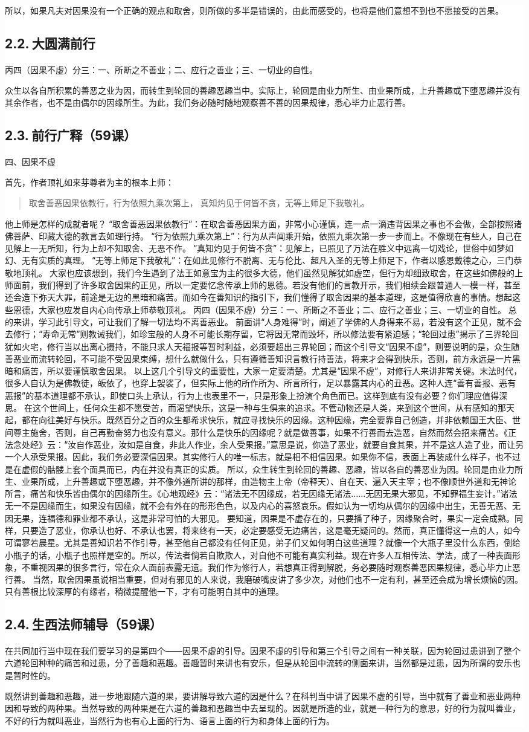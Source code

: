 所以，如果凡夫对因果没有一个正确的观点和取舍，则所做的多半是错误的，由此而感受的，也将是他们意想不到也不愿接受的苦果。

## 2.2. 大圆满前行

丙四（因果不虚）分三：一、所断之不善业；二、应行之善业；三、一切业的自性。

众生以各自所积累的善恶之业为因，而转生到轮回的善趣恶趣当中。实际上，轮回是由业力所生、由业果所成，上升善趣或下堕恶趣并没有其余作者，也不是由偶尔的因缘所生。为此，我们务必随时随地观察善不善的因果规律，悉心毕力止恶行善。

## 2.3. 前行广释（59课）

四、因果不虚

首先，作者顶礼如来芽尊者为主的根本上师：

> 取舍善恶因果依教行，行为依照九乘次第上，
> 真知灼见于何皆不贪，无等上师足下我敬礼。

他上师是怎样的成就者呢？
“取舍善恶因果依教行”：在取舍善恶因果方面，非常小心谨慎，连一点一滴违背因果之事也不会做，全部按照诸佛菩萨、印藏大德的教言去如理行持。
“行为依照九乘次第上”：行为从声闻乘开始，依照九乘次第一步一步而上。不像现在有些人，自己在见解上一无所知，行为上却不知取舍、无恶不作。
“真知灼见于何皆不贪”：见解上，已照见了万法在胜义中远离一切戏论，世俗中如梦如幻、无有实质的真理。
“无等上师足下我敬礼”：在如此见修行不脱离、无与伦比、超凡入圣的无等上师足下，作者以感恩戴德之心，三门恭敬地顶礼。
大家也应该想到，我们今生遇到了法王如意宝为主的很多大德，他们虽然见解犹如虚空，但行为却细致取舍，在这些如佛般的上师面前，我们得到了许多取舍因果的正见，所以一定要忆念传承上师的恩德。若没有他们的言教开示，我们相续会跟普通人一模一样，甚至还会造下弥天大罪，前途是无边的黑暗和痛苦。而如今在善知识的指引下，我们懂得了取舍因果的基本道理，这是值得欣喜的事情。想起这些恩德，大家也应发自内心向传承上师恭敬顶礼。
丙四（因果不虚）分三：一、所断之不善业；二、应行之善业；三、一切业的自性。
总的来讲，学习此引导文，可让我们了解一切法均不离善恶业。
前面讲“人身难得”时，阐述了学佛的人身得来不易，若没有这个正见，就不会去修行；“寿命无常”则教诫我们，如珍宝般的人身不可能长期存留，它将因无常而毁坏，所以修法要有紧迫感；“轮回过患”揭示了三界轮回犹如火宅，修行当以出离心摄持，不能只求人天福报等暂时利益，必须要超出三界轮回；而这个引导文“因果不虚”，则要说明的是，众生随善恶业而流转轮回，不可能不受因果束缚，想什么就做什么，只有遵循善知识言教行持善法，将来才会得到快乐，否则，前方永远是一片黑暗和痛苦，所以要谨慎取舍因果。
以上这几个引导文的重要性，大家一定要清楚。尤其是“因果不虚”，对修行人来讲非常关键。末法时代，很多人自认为是佛教徒，皈依了，也穿上袈裟了，但实际上他的所作所为、所言所行，足以暴露其内心的丑恶。这种人连“善有善报、恶有恶报”的基本道理都不承认，即使口头上承认，行为上也表里不一，只是形象上扮演个角色而已。这样到底有没有必要？你们理应值得深思。
在这个世间上，任何众生都不愿受苦，而渴望快乐，这是一种与生俱来的追求。不管动物还是人类，来到这个世间，从有感知的那天起，都在向往美好与快乐。既然百分之百的众生都希求快乐，就应寻找快乐的因缘。这种因缘，完全要靠自己创造，并非依赖国王大臣、世间尊主施舍，否则，自己再勤奋努力也没有意义。那什么是快乐的因缘呢？就是做善事，如果不行善而去造恶，自然而然会招来痛苦。《正法念处经》云：“汝自作恶业，汝如是自食，非此人作业，余人受果报。”意思是说，你造了恶业，就要自食其果，并不是这人造了业，而让另一个人承受果报。因此，我们务必要深信因果。其实修行人的唯一标志，就是相不相信因果。如果你不信，表面上再装成什么样子，也不过是在虚假的骷髅上套个面具而已，内在并没有真正的实质。
所以，众生转生到轮回的善趣、恶趣，皆以各自的善恶业为因。轮回是由业力所生、业果所成，上升善趣或下堕恶趣，并不像外道所讲的那样，由造物主上帝（帝释天）、自在天、遍入天主宰；也不像顺世外道和无神论所言，痛苦和快乐皆由偶尔的因缘所生。《心地观经》云：“诸法无不因缘成，若无因缘无诸法……无因无果大邪见，不知罪福生妄计。”诸法无一不是因缘而生，如果没有因缘，就不会有外在的形形色色，以及内心的喜怒哀乐。假如认为一切均从偶尔的因缘中出生，无善无恶、无因无果，连福德和罪业都不承认，这是非常可怕的大邪见。
要知道，因果是不虚存在的，只要播了种子，因缘聚合时，果实一定会成熟。同样，只要造了恶业，你承认也好、不承认也罢，将来终有一天，必定要感受无边痛苦，这是毫无疑问的。然而，真正懂得这一点的人，如今可谓寥若晨星。尤其是善知识若不作引导，甚至他自己都没有任何正见，弟子们又如何明白这些道理？就像一个大瓶子里没什么东西，倒给小瓶子的话，小瓶子也照样是空的。所以，传法者倘若自欺欺人，对自他不可能有真实利益。现在许多人互相传法、学法，成了一种表面形象，不重视因果的很多言行，常在众人面前表露无遗。我们作为修行人，若想真正得到解脱，务必要随时观察善恶因果规律，悉心毕力止恶行善。
当然，取舍因果虽说相当重要，但对有邪见的人来说，我磨破嘴皮讲了多少次，对他们也不一定有利，甚至还会成为增长烦恼的因。只有善根比较深厚的有缘者，稍微提醒他一下，才有可能明白其中的道理。

## 2.4. 生西法师辅导（59课）

在共同加行当中现在我们要学习的是第四个——因果不虚的引导。因果不虚的引导和第三个引导之间有一种关联，因为轮回过患讲到了整个六道轮回种种的痛苦和过患，分了善趣和恶趣。善趣暂时来讲也有安乐，但是从轮回中流转的侧面来讲，当然都是过患，因为所谓的安乐也是暂时性的。

既然讲到善趣和恶趣，进一步地跟随六道的果，要讲解导致六道的因是什么？在科判当中讲了因果不虚的引导，当中就有了善业和恶业两种因和导致的两种果。当然导致的两种果是在六道的善趣和恶趣当中去呈现的。因就是所造的业，就是一种行为的意思，好的行为就叫善业，不好的行为就叫恶业，当然行为也有心上面的行为、语言上面的行为和身体上面的行为。
